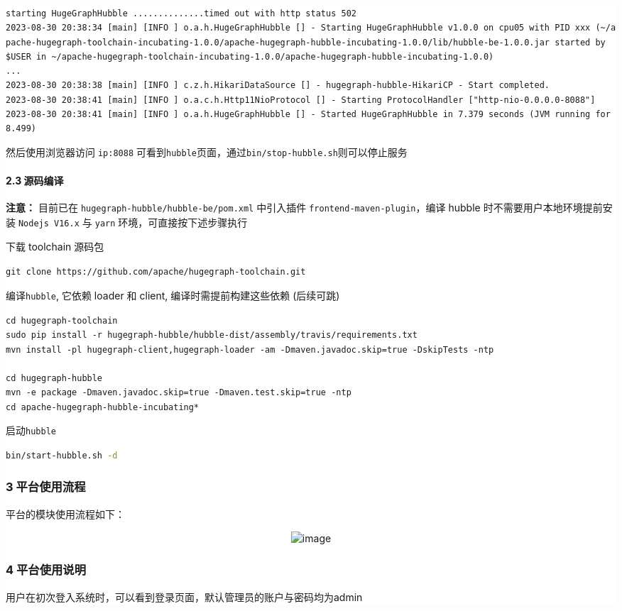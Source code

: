 ```shell
starting HugeGraphHubble ..............timed out with http status 502
2023-08-30 20:38:34 [main] [INFO ] o.a.h.HugeGraphHubble [] - Starting HugeGraphHubble v1.0.0 on cpu05 with PID xxx (~/apache-hugegraph-toolchain-incubating-1.0.0/apache-hugegraph-hubble-incubating-1.0.0/lib/hubble-be-1.0.0.jar started by $USER in ~/apache-hugegraph-toolchain-incubating-1.0.0/apache-hugegraph-hubble-incubating-1.0.0)
...
2023-08-30 20:38:38 [main] [INFO ] c.z.h.HikariDataSource [] - hugegraph-hubble-HikariCP - Start completed.
2023-08-30 20:38:41 [main] [INFO ] o.a.c.h.Http11NioProtocol [] - Starting ProtocolHandler ["http-nio-0.0.0.0-8088"]
2023-08-30 20:38:41 [main] [INFO ] o.a.h.HugeGraphHubble [] - Started HugeGraphHubble in 7.379 seconds (JVM running for 8.499)
```

然后使用浏览器访问 `ip:8088` 可看到`hubble`页面，通过`bin/stop-hubble.sh`则可以停止服务

#### 2.3 源码编译

**注意：** 目前已在 `hugegraph-hubble/hubble-be/pom.xml` 中引入插件 `frontend-maven-plugin`，编译 hubble 时不需要用户本地环境提前安装 `Nodejs V16.x` 与 `yarn` 环境，可直接按下述步骤执行

下载 toolchain 源码包

```shell
git clone https://github.com/apache/hugegraph-toolchain.git
```

编译`hubble`, 它依赖 loader 和 client, 编译时需提前构建这些依赖 (后续可跳)

```shell
cd hugegraph-toolchain
sudo pip install -r hugegraph-hubble/hubble-dist/assembly/travis/requirements.txt
mvn install -pl hugegraph-client,hugegraph-loader -am -Dmaven.javadoc.skip=true -DskipTests -ntp

cd hugegraph-hubble
mvn -e package -Dmaven.javadoc.skip=true -Dmaven.test.skip=true -ntp
cd apache-hugegraph-hubble-incubating*
```

启动`hubble`

```bash
bin/start-hubble.sh -d
```

### 3	平台使用流程

平台的模块使用流程如下：

<div style="text-align: center;">
  <img src="/docs/images/images-hubble/2平台使用流程.png" alt="image">
</div>

### 4	平台使用说明

用户在初次登入系统时，可以看到登录页面，默认管理员的账户与密码均为admin


[//]: # (> **注:** 当前版本的 Hubble 还没有添加 Auth/Login 相关界面和接口和单独防护, 在下一个 Release 版 &#40;≥ 1.5&#41; 会加入, )
[//]: # (>TODO 对文档进行更新)
[//]: # (> 请留意避免把它暴露在公网环境或不受信任的网络中，以免引起相关 SEC 问题 &#40;另外也可以使用 IP & 端口白名单 + HTTPS&#41;)
[//]: # (TODO 清理并列出新的功能 1. 权限管理 2. 数据分析 3. 接入运维平台)
[//]: # (TODO 部署模式需要轻微修改并最后在发版前独立测试)
[//]: # (TODO 复用功能暂时未提供)
[//]: # (###### 4.2.2.2	复用)
[//]: # (1.	平台提供【复用】功能，可直接复用其他图的元数据。)
[//]: # (2.  选择需要复用的图 ID，继续选择需要复用的属性，之后平台会进行是否冲突的校验，通过后，可实现元数据的复用。)
[//]: # ()
[//]: # (选择复用项：)
[//]: # ()
[//]: # (<div style="text-align: center;">)
[//]: # (  <img src="/docs/images/images-hubble/3222属性复用.png" alt="image">)
[//]: # (</div>)
[//]: # ()
[//]: # ()
[//]: # (校验复用项：)
[//]: # ()
[//]: # (<div style="text-align: center;">)
[//]: # (  <img src="/docs/images/images-hubble/3222属性复用2.png" alt="image">)
[//]: # (</div>)
[//]: # (###### 4.2.3.2	复用)
[//]: # (1.	顶点类型的复用，会将此类型关联的属性和属性索引一并复用。)
[//]: # (2.	复用功能使用方法类似属性的复用，见 3.2.2.2。)
[//]: # ()
[//]: # (###### 4.2.3.3	管理)
[//]: # (1.	可进行编辑操作，顶点样式、关联类型、顶点展示内容、属性索引可编辑，其余不可编辑。)
[//]: # ()
[//]: # ()
[//]: # (2.	可进行单条删除或批量删除操作。)
[//]: # ()
[//]: # (<center>)
[//]: # (  <img src="/docs/images/images-hubble/3233顶点删除.png" alt="image">)
[//]: # (</center>)
[//]: # (###### 4.2.4.2	复用)
[//]: # (1.	边类型的复用，会将此类型的起点类型、终点类型、关联的属性和属性索引一并复用。)
[//]: # (2.	复用功能使用方法类似属性的复用，见 3.2.2.2。)
[//]: # (TODO 目前不支持社区直接使用hubble进行数据导入)
[//]: # (数据导入的使用流程如下：)
[//]: # ()
[//]: # (<center>)
[//]: # (  <img src="/docs/images/images-hubble/33导入流程.png" alt="image">)
[//]: # (</center>)
[//]: # ()
[//]: # ()
[//]: # (##### 4.3.1	模块入口)
[//]: # (左侧导航处：)
[//]: # (<center>)
[//]: # (  <img src="/docs/images/images-hubble/331导入入口.png" alt="image">)
[//]: # (</center>)
[//]: # ()
[//]: # ()
[//]: # (##### 4.3.2	创建任务)
[//]: # (1.	填写任务名称和备注（非必填），可以创建导入任务。)
[//]: # (2.	可创建多个导入任务，并行导入。)
[//]: # ()
[//]: # (<center>)
[//]: # (  <img src="/docs/images/images-hubble/332创建任务.png" alt="image">)
[//]: # (</center>)
[//]: # ()
[//]: # ()
[//]: # (##### 4.3.3	上传文件)
[//]: # (1.	上传需要构图的文件，目前支持的格式为 CSV，后续会不断更新。)
[//]: # (2.	可同时上传多个文件。)
[//]: # ()
[//]: # (<center>)
[//]: # (  <img src="/docs/images/images-hubble/333上传文件.png" alt="image">)
[//]: # (</center>)
[//]: # ()
[//]: # ()
[//]: # (##### 4.3.4	设置数据映射)
[//]: # (1. 对上传的文件分别设置数据映射，包括文件设置和类型设置)
[//]: # (2. 文件设置：勾选或填写是否包含表头、分隔符、编码格式等文件本身的设置内容，均设置默认值，无需手动填写)
[//]: # (3. 类型设置：)
[//]: # ()
[//]: # (    1.	顶点映射和边映射：)
[//]: # ()
[//]: # (       【顶点类型】 ：选择顶点类型，并为其 ID 映射上传文件中列数据；)
[//]: # ()
[//]: # (       【边类型】：选择边类型，为其起点类型和终点类型的 ID 列映射上传文件的列数据；)
[//]: # (    2.	映射设置：为选定的顶点类型的属性映射上传文件中的列数据，此处，若属性名称与文件的表头名称一致，可自动匹配映射属性，无需手动填选)
[//]: # (    3.	完成设置后，显示设置列表，方可进行下一步操作，支持映射的新增、编辑、删除操作)
[//]: # ()
[//]: # (设置映射的填写内容：)
[//]: # ()
[//]: # (  <center>)
[//]: # (      <img src="/docs/images/images-hubble/334设置映射.png" alt="image">)
[//]: # (  </center>)
[//]: # ()
[//]: # ()
[//]: # (映射列表：)
[//]: # ()
[//]: # (  <center>)
[//]: # (    <img src="/docs/images/images-hubble/334设置映射2.png" alt="image">)
[//]: # (  </center>)
[//]: # ()
[//]: # ()
[//]: # (##### 4.3.5	导入数据)
[//]: # (导入前需要填写导入设置参数，填写完成后，可开始向图库中导入数据)
[//]: # (1.	导入设置)
[//]: # (- 导入设置参数项如下图所示，均设置默认值，无需手动填写)
[//]: # ()
[//]: # (<center>)
[//]: # (  <img src="/docs/images/images-hubble/335导入设置.png" alt="image">)
[//]: # (</center>)
[//]: # ()
[//]: # ()
[//]: # (2.	导入详情)
[//]: # (- 点击开始导入，开始文件的导入任务)
[//]: # (- 导入详情中提供每个上传文件设置的映射类型、导入速度、导入的进度、耗时以及当前任务的具体状态，并可对每个任务进行暂停、继续、停止等操作)
[//]: # (- 若导入失败，可查看具体原因)
[//]: # ()
[//]: # (<center>)
[//]: # (  <img src="/docs/images/images-hubble/335导入详情.png" alt="image">)
[//]: # (</center>)
[//]: # (TODO 确定这一块的撰写内容)
[//]: # (TODO 社区版支持？)